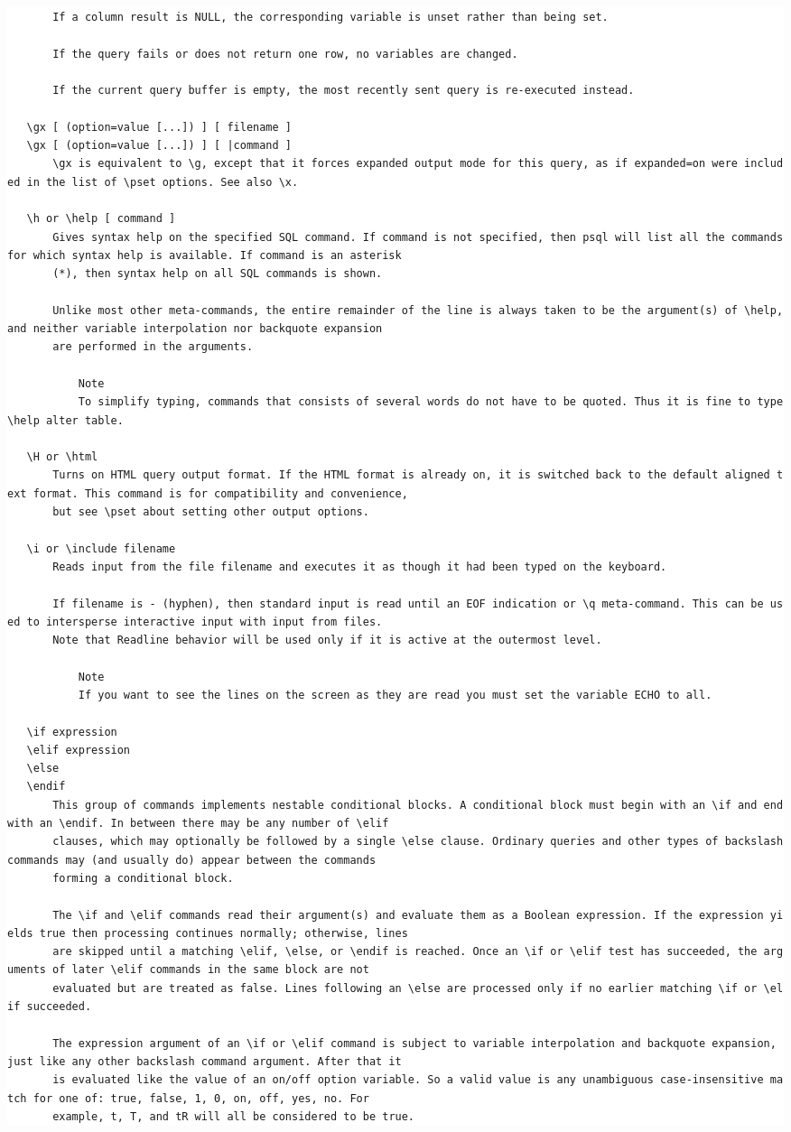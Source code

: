            If a column result is NULL, the corresponding variable is unset rather than being set.

           If the query fails or does not return one row, no variables are changed.

           If the current query buffer is empty, the most recently sent query is re-executed instead.

       \gx [ (option=value [...]) ] [ filename ]
       \gx [ (option=value [...]) ] [ |command ]
           \gx is equivalent to \g, except that it forces expanded output mode for this query, as if expanded=on were included in the list of \pset options. See also \x.

       \h or \help [ command ]
           Gives syntax help on the specified SQL command. If command is not specified, then psql will list all the commands for which syntax help is available. If command is an asterisk
           (*), then syntax help on all SQL commands is shown.

           Unlike most other meta-commands, the entire remainder of the line is always taken to be the argument(s) of \help, and neither variable interpolation nor backquote expansion
           are performed in the arguments.

               Note
               To simplify typing, commands that consists of several words do not have to be quoted. Thus it is fine to type \help alter table.

       \H or \html
           Turns on HTML query output format. If the HTML format is already on, it is switched back to the default aligned text format. This command is for compatibility and convenience,
           but see \pset about setting other output options.

       \i or \include filename
           Reads input from the file filename and executes it as though it had been typed on the keyboard.

           If filename is - (hyphen), then standard input is read until an EOF indication or \q meta-command. This can be used to intersperse interactive input with input from files.
           Note that Readline behavior will be used only if it is active at the outermost level.

               Note
               If you want to see the lines on the screen as they are read you must set the variable ECHO to all.

       \if expression
       \elif expression
       \else
       \endif
           This group of commands implements nestable conditional blocks. A conditional block must begin with an \if and end with an \endif. In between there may be any number of \elif
           clauses, which may optionally be followed by a single \else clause. Ordinary queries and other types of backslash commands may (and usually do) appear between the commands
           forming a conditional block.

           The \if and \elif commands read their argument(s) and evaluate them as a Boolean expression. If the expression yields true then processing continues normally; otherwise, lines
           are skipped until a matching \elif, \else, or \endif is reached. Once an \if or \elif test has succeeded, the arguments of later \elif commands in the same block are not
           evaluated but are treated as false. Lines following an \else are processed only if no earlier matching \if or \elif succeeded.

           The expression argument of an \if or \elif command is subject to variable interpolation and backquote expansion, just like any other backslash command argument. After that it
           is evaluated like the value of an on/off option variable. So a valid value is any unambiguous case-insensitive match for one of: true, false, 1, 0, on, off, yes, no. For
           example, t, T, and tR will all be considered to be true.

